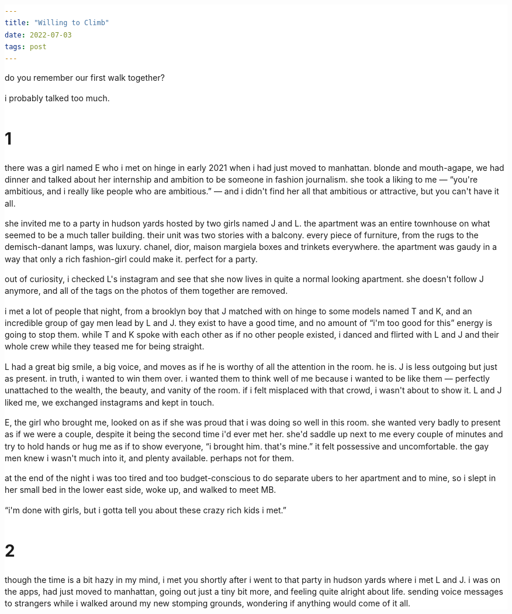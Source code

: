 ```yaml
---
title: "Willing to Climb"
date: 2022-07-03
tags: post
---
```

do you remember our first walk together?

i probably talked too much.

# 1

there was a girl named E who i met on hinge in early 2021 when i had just moved to manhattan. blonde and mouth-agape, we had dinner and talked about her internship and ambition to be someone in fashion journalism. she took a liking to me —  “you're ambitious, and i really like people who are ambitious.” — and i didn't find her all that ambitious or attractive, but you can't have it all.

she invited me to a party in hudson yards hosted by two girls named J and L. the apartment was an entire townhouse on what seemed to be a much taller building. their unit was two stories with a balcony. every piece of furniture, from the rugs to the demisch-danant lamps, was luxury. chanel, dior, maison margiela boxes and trinkets everywhere. the apartment was gaudy in a way that only a rich fashion-girl could make it. perfect for a party.

out of curiosity, i checked L's instagram and see that she now lives in quite a normal looking apartment. she doesn't follow J anymore, and all of the tags on the photos of them together are removed.

i met a lot of people that night, from a brooklyn boy that J matched with on hinge to some models named T and K, and an incredible group of gay men lead by L and J. they exist to have a good time, and no amount of “i'm too good for this” energy is going to stop them. while T and K spoke with each other as if no other people existed, i danced and flirted with L and J and their whole crew while they teased me for being straight.

L had a great big smile, a big voice, and moves as if he is worthy of all the attention in the room. he is. J is less outgoing but just as present. in truth, i wanted to win them over. i wanted them to think well of me because i wanted to be like them — perfectly unattached to the wealth, the beauty, and vanity of the room. if i felt misplaced with that crowd, i wasn't about to show it. L and J liked me, we exchanged instagrams and kept in touch.

E, the girl who brought me, looked on as if she was proud that i was doing so well in this room. she wanted very badly to present as if we were a couple, despite it being the second time i'd ever met her. she'd saddle up next to me every couple of minutes and try to hold hands or hug me as if to show everyone, “i brought him. that's mine.” it felt possessive and uncomfortable. the gay men knew i wasn't much into it, and plenty available. perhaps not for them.

at the end of the night i was too tired and too budget-conscious to do separate ubers to her apartment and to mine, so i slept in her small bed in the lower east side, woke up, and walked to meet MB.

“i'm done with girls, but i gotta tell you about these crazy rich kids i met.”

# 2

though the time is a bit hazy in my mind, i met you shortly after i went to that party in hudson yards where i met L and J. i was on the apps, had just moved to manhattan, going out just a tiny bit more, and feeling quite alright about life. sending voice messages to strangers while i walked around my new stomping grounds, wondering if anything would come of it all. 
